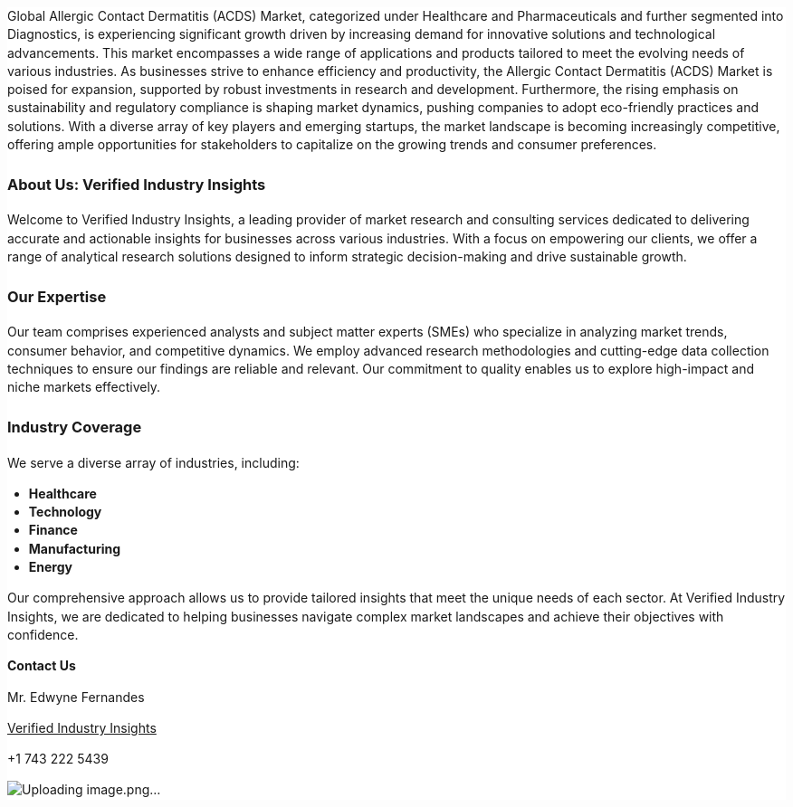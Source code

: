 Global Allergic Contact Dermatitis (ACDS) Market, categorized under Healthcare and Pharmaceuticals and further segmented into Diagnostics, is experiencing significant growth driven by increasing demand for innovative solutions and technological advancements. This market encompasses a wide range of applications and products tailored to meet the evolving needs of various industries. As businesses strive to enhance efficiency and productivity, the Allergic Contact Dermatitis (ACDS) Market is poised for expansion, supported by robust investments in research and development. Furthermore, the rising emphasis on sustainability and regulatory compliance is shaping market dynamics, pushing companies to adopt eco-friendly practices and solutions. With a diverse array of key players and emerging startups, the market landscape is becoming increasingly competitive, offering ample opportunities for stakeholders to capitalize on the growing trends and consumer preferences.</p><h3>About Us: Verified Industry Insights</h3><p>Welcome to Verified Industry Insights, a leading provider of market research and consulting services dedicated to delivering accurate and actionable insights for businesses across various industries. With a focus on empowering our clients, we offer a range of analytical research solutions designed to inform strategic decision-making and drive sustainable growth.</p><h3>Our Expertise</h3><p>Our team comprises experienced analysts and subject matter experts (SMEs) who specialize in analyzing market trends, consumer behavior, and competitive dynamics. We employ advanced research methodologies and cutting-edge data collection techniques to ensure our findings are reliable and relevant. Our commitment to quality enables us to explore high-impact and niche markets effectively.</p><h3>Industry Coverage</h3><p>We serve a diverse array of industries, including:</p><ul><li><strong>Healthcare</strong></li><li><strong>Technology</strong></li><li><strong>Finance</strong></li><li><strong>Manufacturing</strong></li><li><strong>Energy</strong></li></ul><p>Our comprehensive approach allows us to provide tailored insights that meet the unique needs of each sector. At Verified Industry Insights, we are dedicated to helping businesses navigate complex market landscapes and achieve their objectives with confidence.</p><p><strong>Contact Us</strong></p><p>Mr. Edwyne Fernandes</p><p><a href="https://www.verifiedindustryinsights.com/">Verified Industry Insights</a></p><p>+1 743 222 5439</p>
![Uploading image.png…]()
